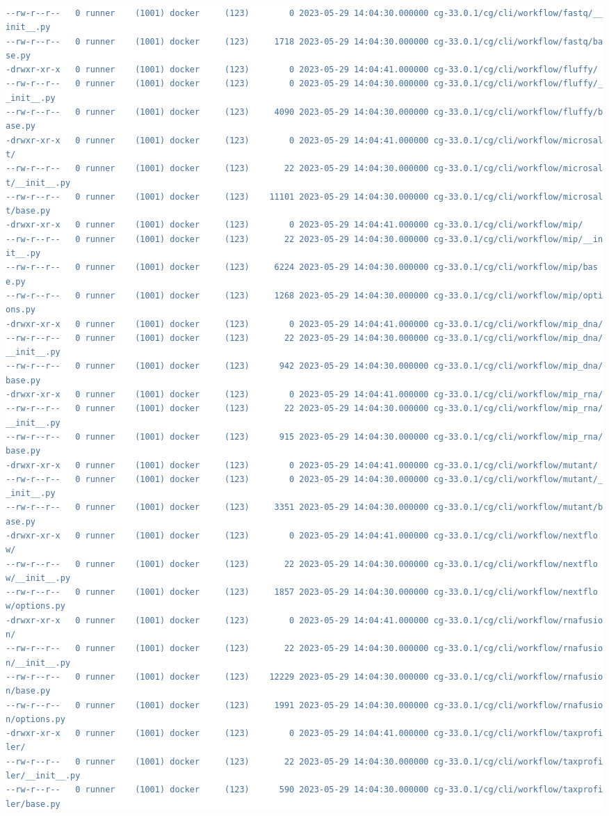 ```diff
--rw-r--r--   0 runner    (1001) docker     (123)        0 2023-05-29 14:04:30.000000 cg-33.0.1/cg/cli/workflow/fastq/__init__.py
--rw-r--r--   0 runner    (1001) docker     (123)     1718 2023-05-29 14:04:30.000000 cg-33.0.1/cg/cli/workflow/fastq/base.py
-drwxr-xr-x   0 runner    (1001) docker     (123)        0 2023-05-29 14:04:41.000000 cg-33.0.1/cg/cli/workflow/fluffy/
--rw-r--r--   0 runner    (1001) docker     (123)        0 2023-05-29 14:04:30.000000 cg-33.0.1/cg/cli/workflow/fluffy/__init__.py
--rw-r--r--   0 runner    (1001) docker     (123)     4090 2023-05-29 14:04:30.000000 cg-33.0.1/cg/cli/workflow/fluffy/base.py
-drwxr-xr-x   0 runner    (1001) docker     (123)        0 2023-05-29 14:04:41.000000 cg-33.0.1/cg/cli/workflow/microsalt/
--rw-r--r--   0 runner    (1001) docker     (123)       22 2023-05-29 14:04:30.000000 cg-33.0.1/cg/cli/workflow/microsalt/__init__.py
--rw-r--r--   0 runner    (1001) docker     (123)    11101 2023-05-29 14:04:30.000000 cg-33.0.1/cg/cli/workflow/microsalt/base.py
-drwxr-xr-x   0 runner    (1001) docker     (123)        0 2023-05-29 14:04:41.000000 cg-33.0.1/cg/cli/workflow/mip/
--rw-r--r--   0 runner    (1001) docker     (123)       22 2023-05-29 14:04:30.000000 cg-33.0.1/cg/cli/workflow/mip/__init__.py
--rw-r--r--   0 runner    (1001) docker     (123)     6224 2023-05-29 14:04:30.000000 cg-33.0.1/cg/cli/workflow/mip/base.py
--rw-r--r--   0 runner    (1001) docker     (123)     1268 2023-05-29 14:04:30.000000 cg-33.0.1/cg/cli/workflow/mip/options.py
-drwxr-xr-x   0 runner    (1001) docker     (123)        0 2023-05-29 14:04:41.000000 cg-33.0.1/cg/cli/workflow/mip_dna/
--rw-r--r--   0 runner    (1001) docker     (123)       22 2023-05-29 14:04:30.000000 cg-33.0.1/cg/cli/workflow/mip_dna/__init__.py
--rw-r--r--   0 runner    (1001) docker     (123)      942 2023-05-29 14:04:30.000000 cg-33.0.1/cg/cli/workflow/mip_dna/base.py
-drwxr-xr-x   0 runner    (1001) docker     (123)        0 2023-05-29 14:04:41.000000 cg-33.0.1/cg/cli/workflow/mip_rna/
--rw-r--r--   0 runner    (1001) docker     (123)       22 2023-05-29 14:04:30.000000 cg-33.0.1/cg/cli/workflow/mip_rna/__init__.py
--rw-r--r--   0 runner    (1001) docker     (123)      915 2023-05-29 14:04:30.000000 cg-33.0.1/cg/cli/workflow/mip_rna/base.py
-drwxr-xr-x   0 runner    (1001) docker     (123)        0 2023-05-29 14:04:41.000000 cg-33.0.1/cg/cli/workflow/mutant/
--rw-r--r--   0 runner    (1001) docker     (123)        0 2023-05-29 14:04:30.000000 cg-33.0.1/cg/cli/workflow/mutant/__init__.py
--rw-r--r--   0 runner    (1001) docker     (123)     3351 2023-05-29 14:04:30.000000 cg-33.0.1/cg/cli/workflow/mutant/base.py
-drwxr-xr-x   0 runner    (1001) docker     (123)        0 2023-05-29 14:04:41.000000 cg-33.0.1/cg/cli/workflow/nextflow/
--rw-r--r--   0 runner    (1001) docker     (123)       22 2023-05-29 14:04:30.000000 cg-33.0.1/cg/cli/workflow/nextflow/__init__.py
--rw-r--r--   0 runner    (1001) docker     (123)     1857 2023-05-29 14:04:30.000000 cg-33.0.1/cg/cli/workflow/nextflow/options.py
-drwxr-xr-x   0 runner    (1001) docker     (123)        0 2023-05-29 14:04:41.000000 cg-33.0.1/cg/cli/workflow/rnafusion/
--rw-r--r--   0 runner    (1001) docker     (123)       22 2023-05-29 14:04:30.000000 cg-33.0.1/cg/cli/workflow/rnafusion/__init__.py
--rw-r--r--   0 runner    (1001) docker     (123)    12229 2023-05-29 14:04:30.000000 cg-33.0.1/cg/cli/workflow/rnafusion/base.py
--rw-r--r--   0 runner    (1001) docker     (123)     1991 2023-05-29 14:04:30.000000 cg-33.0.1/cg/cli/workflow/rnafusion/options.py
-drwxr-xr-x   0 runner    (1001) docker     (123)        0 2023-05-29 14:04:41.000000 cg-33.0.1/cg/cli/workflow/taxprofiler/
--rw-r--r--   0 runner    (1001) docker     (123)       22 2023-05-29 14:04:30.000000 cg-33.0.1/cg/cli/workflow/taxprofiler/__init__.py
--rw-r--r--   0 runner    (1001) docker     (123)      590 2023-05-29 14:04:30.000000 cg-33.0.1/cg/cli/workflow/taxprofiler/base.py
```